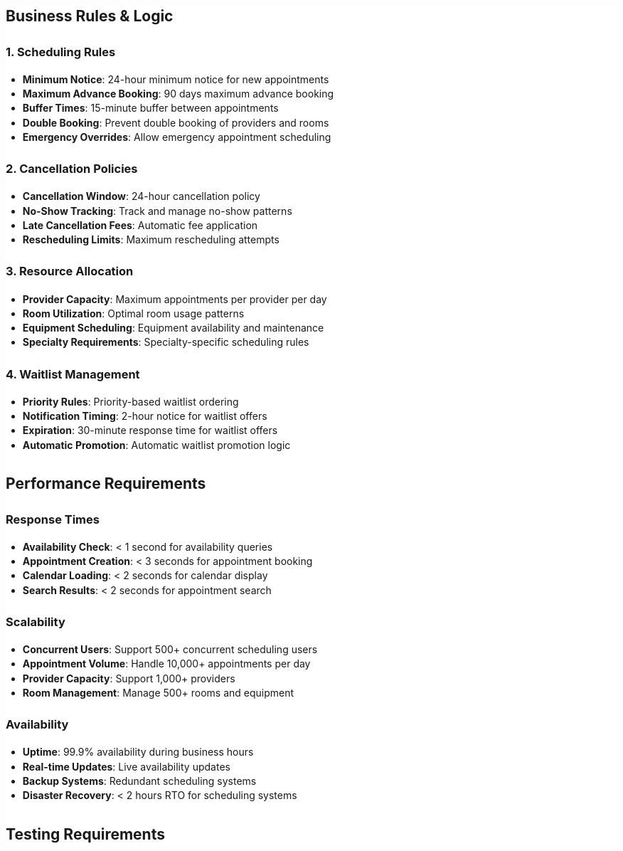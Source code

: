 ## Business Rules & Logic

### 1. Scheduling Rules
- **Minimum Notice**: 24-hour minimum notice for new appointments
- **Maximum Advance Booking**: 90 days maximum advance booking
- **Buffer Times**: 15-minute buffer between appointments
- **Double Booking**: Prevent double booking of providers and rooms
- **Emergency Overrides**: Allow emergency appointment scheduling

### 2. Cancellation Policies
- **Cancellation Window**: 24-hour cancellation policy
- **No-Show Tracking**: Track and manage no-show patterns
- **Late Cancellation Fees**: Automatic fee application
- **Rescheduling Limits**: Maximum rescheduling attempts

### 3. Resource Allocation
- **Provider Capacity**: Maximum appointments per provider per day
- **Room Utilization**: Optimal room usage patterns
- **Equipment Scheduling**: Equipment availability and maintenance
- **Specialty Requirements**: Specialty-specific scheduling rules

### 4. Waitlist Management
- **Priority Rules**: Priority-based waitlist ordering
- **Notification Timing**: 2-hour notice for waitlist offers
- **Expiration**: 30-minute response time for waitlist offers
- **Automatic Promotion**: Automatic waitlist promotion logic

## Performance Requirements

### Response Times
- **Availability Check**: < 1 second for availability queries
- **Appointment Creation**: < 3 seconds for appointment booking
- **Calendar Loading**: < 2 seconds for calendar display
- **Search Results**: < 2 seconds for appointment search

### Scalability
- **Concurrent Users**: Support 500+ concurrent scheduling users
- **Appointment Volume**: Handle 10,000+ appointments per day
- **Provider Capacity**: Support 1,000+ providers
- **Room Management**: Manage 500+ rooms and equipment

### Availability
- **Uptime**: 99.9% availability during business hours
- **Real-time Updates**: Live availability updates
- **Backup Systems**: Redundant scheduling systems
- **Disaster Recovery**: < 2 hours RTO for scheduling systems

## Testing Requirements
